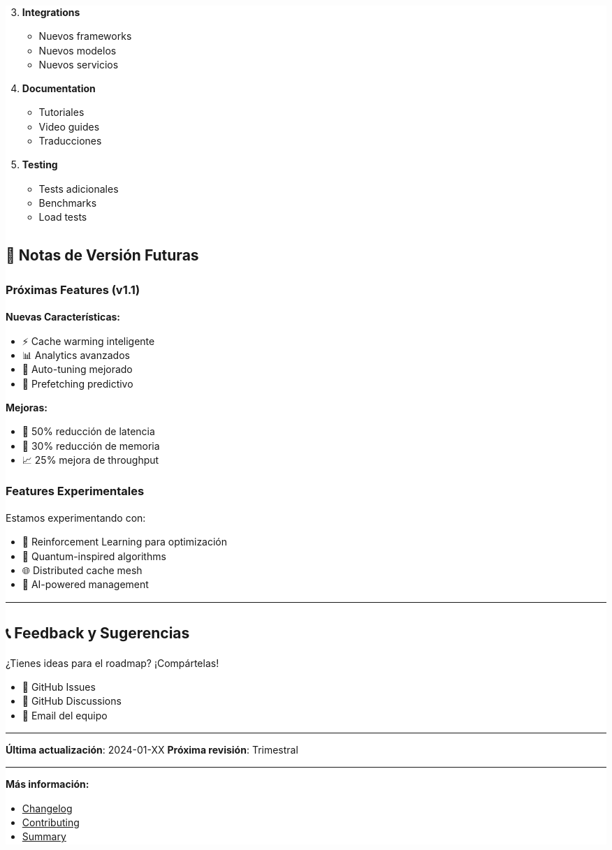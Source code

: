 3. **Integrations**
   - Nuevos frameworks
   - Nuevos modelos
   - Nuevos servicios

4. **Documentation**
   - Tutoriales
   - Video guides
   - Traducciones

5. **Testing**
   - Tests adicionales
   - Benchmarks
   - Load tests

## 📝 Notas de Versión Futuras

### Próximas Features (v1.1)

**Nuevas Características:**
- ⚡ Cache warming inteligente
- 📊 Analytics avanzados
- 🔄 Auto-tuning mejorado
- 🎯 Prefetching predictivo

**Mejoras:**
- 🚀 50% reducción de latencia
- 💾 30% reducción de memoria
- 📈 25% mejora de throughput

### Features Experimentales

Estamos experimentando con:
- 🧠 Reinforcement Learning para optimización
- 🔮 Quantum-inspired algorithms
- 🌐 Distributed cache mesh
- 🤖 AI-powered management

---

## 📞 Feedback y Sugerencias

¿Tienes ideas para el roadmap? ¡Compártelas!
- 🐛 GitHub Issues
- 💬 GitHub Discussions
- 📧 Email del equipo

---

**Última actualización**: 2024-01-XX
**Próxima revisión**: Trimestral

---

**Más información:**
- [Changelog](CHANGELOG.md)
- [Contributing](CONTRIBUTING.md)
- [Summary](SUMMARY.md)


